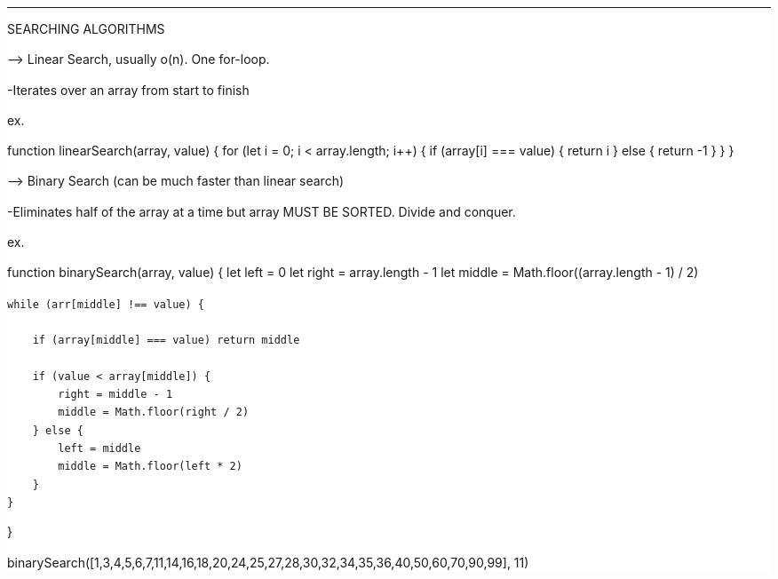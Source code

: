 



********************************************************************
SEARCHING ALGORITHMS

--> Linear Search, usually o(n). One for-loop. 

-Iterates over an array from start to finish

ex. 

function linearSearch(array, value) {
    for (let i = 0; i < array.length; i++) {
        if (array[i] === value) {
            return i
        } else {
            return -1
        }
    }
}



--> Binary Search (can be much faster than linear search)


-Eliminates half of the array at a time but array MUST BE SORTED. Divide and conquer. 

ex. 

function binarySearch(array, value) {
    let left = 0
    let right = array.length - 1
    let middle = Math.floor((array.length - 1) / 2)

    while (arr[middle] !== value) {

        if (array[middle] === value) return middle
        
        if (value < array[middle]) {
            right = middle - 1
            middle = Math.floor(right / 2)
        } else {
            left = middle
            middle = Math.floor(left * 2)
        }
    } 
}

binarySearch([1,3,4,5,6,7,11,14,16,18,20,24,25,27,28,30,32,34,35,36,40,50,60,70,90,99], 11)
